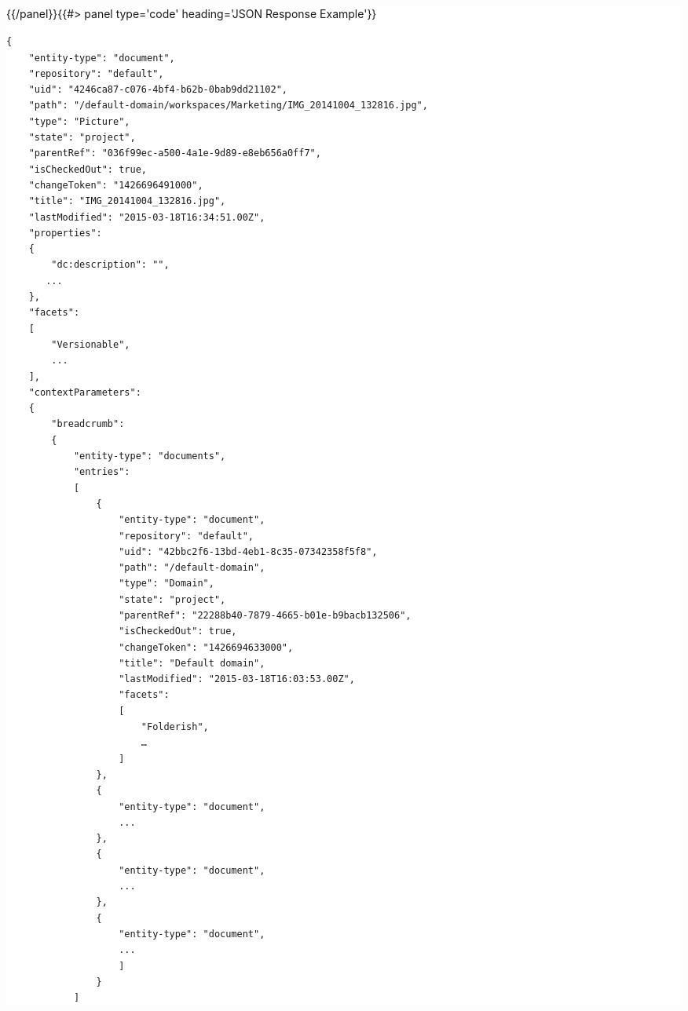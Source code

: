 {{/panel}}{{#> panel type='code' heading='JSON Response Example'}}

```
{
    "entity-type": "document",
    "repository": "default",
    "uid": "4246ca87-c076-4bf4-b62b-0bab9dd21102",
    "path": "/default-domain/workspaces/Marketing/IMG_20141004_132816.jpg",
    "type": "Picture",
    "state": "project",
    "parentRef": "036f99ec-a500-4a1e-9d89-e8eb656a0ff7",
    "isCheckedOut": true,
    "changeToken": "1426696491000",
    "title": "IMG_20141004_132816.jpg",
    "lastModified": "2015-03-18T16:34:51.00Z",
    "properties":
    {
        "dc:description": "",
       ...
    },
    "facets":
    [
        "Versionable",
        ...
    ],
    "contextParameters":
    {
        "breadcrumb":
        {
            "entity-type": "documents",
            "entries":
            [
                {
                    "entity-type": "document",
                    "repository": "default",
                    "uid": "42bbc2f6-13bd-4eb1-8c35-07342358f5f8",
                    "path": "/default-domain",
                    "type": "Domain",
                    "state": "project",
                    "parentRef": "22288b40-7879-4665-b01e-b9bacb132506",
                    "isCheckedOut": true,
                    "changeToken": "1426694633000",
                    "title": "Default domain",
                    "lastModified": "2015-03-18T16:03:53.00Z",
                    "facets":
                    [
                        "Folderish",
                        …
                    ]
                },
                {
                    "entity-type": "document",
                    ...
                },
                {
                    "entity-type": "document",
                    ...
                },
                {
                    "entity-type": "document",
                    ...
                    ]
                }
            ]
```